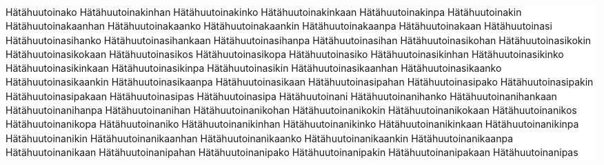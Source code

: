 Hätähuutoinako
Hätähuutoinakinhan
Hätähuutoinakinko
Hätähuutoinakinkaan
Hätähuutoinakinpa
Hätähuutoinakin
Hätähuutoinakaanhan
Hätähuutoinakaanko
Hätähuutoinakaankin
Hätähuutoinakaanpa
Hätähuutoinakaan
Hätähuutoinasi
Hätähuutoinasihanko
Hätähuutoinasihankaan
Hätähuutoinasihanpa
Hätähuutoinasihan
Hätähuutoinasikohan
Hätähuutoinasikokin
Hätähuutoinasikokaan
Hätähuutoinasikos
Hätähuutoinasikopa
Hätähuutoinasiko
Hätähuutoinasikinhan
Hätähuutoinasikinko
Hätähuutoinasikinkaan
Hätähuutoinasikinpa
Hätähuutoinasikin
Hätähuutoinasikaanhan
Hätähuutoinasikaanko
Hätähuutoinasikaankin
Hätähuutoinasikaanpa
Hätähuutoinasikaan
Hätähuutoinasipahan
Hätähuutoinasipako
Hätähuutoinasipakin
Hätähuutoinasipakaan
Hätähuutoinasipas
Hätähuutoinasipa
Hätähuutoinani
Hätähuutoinanihanko
Hätähuutoinanihankaan
Hätähuutoinanihanpa
Hätähuutoinanihan
Hätähuutoinanikohan
Hätähuutoinanikokin
Hätähuutoinanikokaan
Hätähuutoinanikos
Hätähuutoinanikopa
Hätähuutoinaniko
Hätähuutoinanikinhan
Hätähuutoinanikinko
Hätähuutoinanikinkaan
Hätähuutoinanikinpa
Hätähuutoinanikin
Hätähuutoinanikaanhan
Hätähuutoinanikaanko
Hätähuutoinanikaankin
Hätähuutoinanikaanpa
Hätähuutoinanikaan
Hätähuutoinanipahan
Hätähuutoinanipako
Hätähuutoinanipakin
Hätähuutoinanipakaan
Hätähuutoinanipas